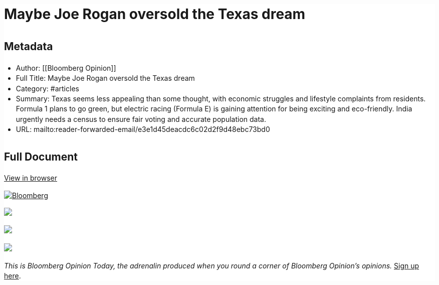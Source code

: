 # Maybe Joe Rogan oversold the Texas dream

## Metadata
- Author: [[Bloomberg Opinion]]
- Full Title: Maybe Joe Rogan oversold the Texas dream
- Category: #articles
- Summary: Texas seems less appealing than some thought, with economic struggles and lifestyle complaints from residents. Formula 1 plans to go green, but electric racing (Formula E) is gaining attention for being exciting and eco-friendly. India urgently needs a census to ensure fair voting and accurate population data.
- URL: mailto:reader-forwarded-email/e3e1d45deacdc6c02d2f9d48ebc73bd0

## Full Document
[View in browser](https://links.message.bloomberg.com/s/c/7i3bXOH4Hw26S4S364iVCQuV5KWvncu9jWfXNcMcRpCRbNn1BZwI-bRVjq7Q5zE6iiy5dgNSncWgJ6SBjlkvxHZWMsoXVj6Ji4Zgf1ZFJM5uLPJ9iTW73AuRiAghAtL6FMvVhpvmmtU-We6VjQtc80dDS6wkCb6LaUk6WyH67lq7sOjsEHcIqlA13zqRDemE0jZ9Du27ZX5Mp2PH3D0EuJNZT02N8Vlqyuqelvba9A-hoEVAHrNr7fXSWF9UGd8kk4oYgbhpNDXtRLKJWuB3J9xfxMt0GOCZod4JTvrM6WhjTeVpXD-FAn9z-bMhBYU2eTo70c2WWj1wJ4YaMYIVr_Ta0C7o68Kwt3gLFRhM5QnwRrBUYGVEMLKm2A/PMoLNb69fr-mK8cikk_ypi2KsJCbaKvw/11) 

  [![Bloomberg](https://assets.bwbx.io/images/users/iqjWHBFdfxIU/i.5erufROGMQ/v0/-1x-1.png)](https://links.message.bloomberg.com/s/c/552ZWF-uE0hplOoP7V4wx9Tda216O68H3OJv6rFn5hNt0VXCzdwKmfJQ3CiDYD9ykNVnCIddU9rXZtHqyc_djGCPcwCrfgm56Au312lMY8PN9ul6nPV5gOvjP9pY5ndWYjMM5XcaIxG5FaAZTIHZs_03YaZrqN5_elp_4rBIMLCfBW9MJO2Pv-rou7_fAkyeGLZPzMZRPjRFvudaBXxmCTiDf9Tl_8SSM5POqOAX-X1rZasofKJVbz6hy-RpfmNySDgj29nAMcWRUbQBk0VYUV_c4H-SyRvTXiICr2AqyCKY4m-FmAowCv2d061IGXCoqbCjt-2Ao7TPKFL6o-mKKKOWgUBSqi8xxWaXzkq4t9TrJaqpsmyRA_NCRw/A-9YUe-BPbLSphGCgLxedqVwWLdU9yMi/11)  

 ![](https://sli.bloomberg.com/imp?s=1149039&li=14399791&m=dd67c805ef3d4f0bed61d5b71ce1c239&p=07292025&lctg=6b08077c-c878-4e25-9e27-b453dbb6d3ae&stpe=static) 

  [![](https://sli.bloomberg.com/imp?s=1149039&li=14399791&m=dd67c805ef3d4f0bed61d5b71ce1c239&p=07292025&lctg=6b08077c-c878-4e25-9e27-b453dbb6d3ae&stpe=default&li_coord=desktop&collapse_width=550)](https://links.message.bloomberg.com/s/c/ZctmWQn-pLmj6-bDOIh742dqkgy3p-PzE_HIqMXyOwqiWhx5ZLW-qKKyVpOI6U86CPlRTrIfMys_8UK7pfRZiuNvg2quiAcp_XwG_LNdbvtwGjf9cgnBXujJ84uXWC32_Y_l2XLCwq2O5PO98At89TVq5T015qQl2Wcz6b1W70GqGuZLzZDtdUWMd5_h3zWWyjSqqaQrBeQyTYBoeIk7qLAggDyvjaE8-tCxl1LepFzQHq0rAYhK8U4lJ9hozzmj1aU6zcDxzISk7N9QBvYWgPQvAyLdpDjcg-wCL4OjzDu577sUrUIFvQ6e0Y9XJqGe9viSCOA1BAeOqJt59c9T-GWiq2cR6ZgbfbaXAjV62DFrwKy2kyy2wYpoiBQgFe60rSig7-g6-c6cGpYSYApoFEGtJ_TK-k2OJyC2EezLJMBtKJQ2oujBLnbxS63xnExl-lplLs6n4jSvLFyyzwfsU2KjQhMBMuv_wbBCZsoyzKbw1ykSAUn3badBbU1mStrF9s_e97cCR3Qkt_D0xWPNMTMjvGTz6avje7C8cQHts5k2b15qESviE1QcYSEKU2T5NZnpelGD9n0KFr-rIa_Lwy5ps-vB6J9juj_qDKz6e4HSZv0hieoYEP6lruzPzKdbX2wxgCMNUP-0b0t5wJui804yw6Cl6uQMIq_131Zw6X-vmixi55l81u6ACfibwgE/dOZrbTXWc9p-RPwESHtWOQMLpgNkJ2Yt/11)  

  [![](https://assets.bwbx.io/images/users/iqjWHBFdfxIU/iN7Zr__EaUoo/v0/-1x-1.png)](https://links.message.bloomberg.com/s/c/BuvsQw6El0L7_0oUQFPc1q9J35O_GAvb8RPROBNk3aCeUVy-jc5adT5V_cbU5XVG3gF2spTZMR3jbCOE2lWxVzSH5SfjzUo0Ddsjg-QfZv8nUWW-MZAcn8_vlKxuTA58I8l_XS_44wyqF_GFhtMzsJk4-eClBCeeWx5gswURgzBK1xjHgPwYOV4SDwLbV-0BynxzpV-570M6n9EvZlx7A1ZSZsFUiP0IuiSh7OrHw8-6BhKxssmJPO63NCzVsjX8YqvV1o7-u1xVLlZtxl-kwjBa_VUtvmk_y2y_iL40AsksDxb_XirHzhlC5xAOjrtf1vqmB9w1W44d18PJuuno6_45iTo6LEhDtN4BnegLS3nsxILGexZZNk7qVg/5LtrPMrCcet_ZW3AsttUiHSbTEJnbGFb/11)  

*This is Bloomberg Opinion Today, the adrenalin produced when you round a corner of Bloomberg Opinion’s opinions.* [Sign up here](https://links.message.bloomberg.com/s/c/MbApoC1o6a6nW_ewa0FGex03LQqhwnQ98zn_XhWe1x-1iesZXy0l8bj2fBIM11t-1jNKM6i_wq-WIAG_zs5I7pUOs2_8BucqhEX7lauMxOYCsEYBBiNbsGjfwzY4nTwYtk03LkYSCwMB30dtCN4quy9ZYmG6HA1etCJNNtrNGjoln8RgmAVd7l18ZVLx5Ro6H5IAkdLECy1eqkHISKCQRJQauDXWSgA_EE2Nwwr5RZ8s7ietW7--ALyEWJsxI6UXEmIz_3PqNegqEreKcaFEWF13bGjZv1F9i8u7bWnFaK-0P98cBjkJmk5wq-QFiyzCUn8yrW2aQ8Z8_8pT3r9YzKtyZ8ngZqTGde15UAlNoa49fVZqwJi0flki-Q/Yq6zT4kTeIN9oM-HD1W1ryKo_DtElt6W/11).
